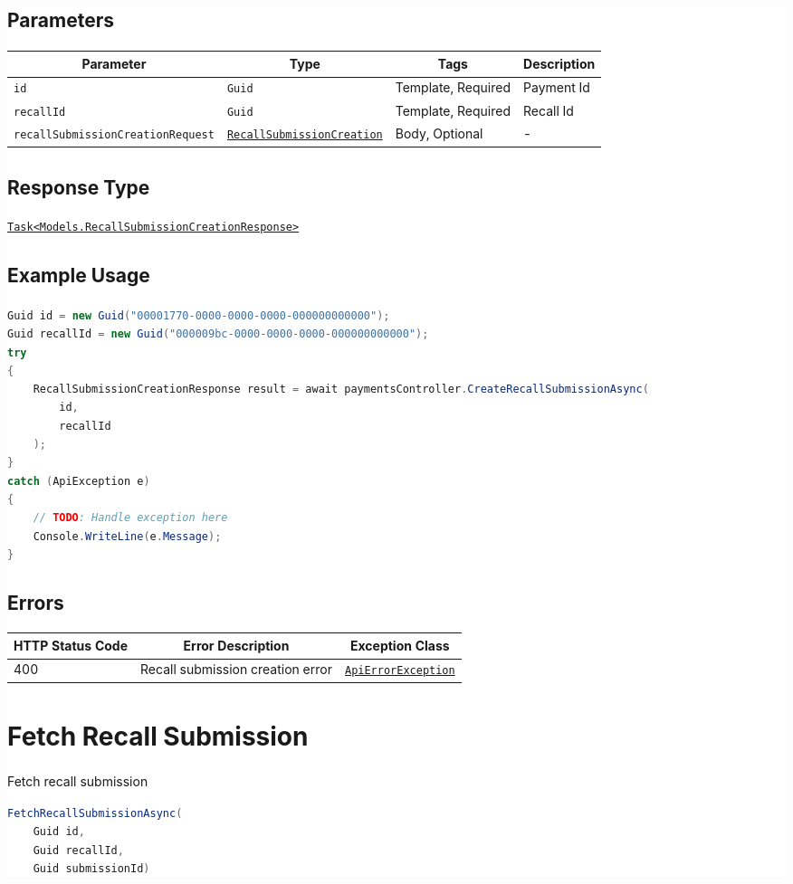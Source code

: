 ## Parameters

| Parameter | Type | Tags | Description |
|  --- | --- | --- | --- |
| `id` | `Guid` | Template, Required | Payment Id |
| `recallId` | `Guid` | Template, Required | Recall Id |
| `recallSubmissionCreationRequest` | [`RecallSubmissionCreation`](../../doc/models/recall-submission-creation.md) | Body, Optional | - |

## Response Type

[`Task<Models.RecallSubmissionCreationResponse>`](../../doc/models/recall-submission-creation-response.md)

## Example Usage

```csharp
Guid id = new Guid("00001770-0000-0000-0000-000000000000");
Guid recallId = new Guid("000009bc-0000-0000-0000-000000000000");
try
{
    RecallSubmissionCreationResponse result = await paymentsController.CreateRecallSubmissionAsync(
        id,
        recallId
    );
}
catch (ApiException e)
{
    // TODO: Handle exception here
    Console.WriteLine(e.Message);
}
```

## Errors

| HTTP Status Code | Error Description | Exception Class |
|  --- | --- | --- |
| 400 | Recall submission creation error | [`ApiErrorException`](../../doc/models/api-error-exception.md) |


# Fetch Recall Submission

Fetch recall submission

```csharp
FetchRecallSubmissionAsync(
    Guid id,
    Guid recallId,
    Guid submissionId)
```
